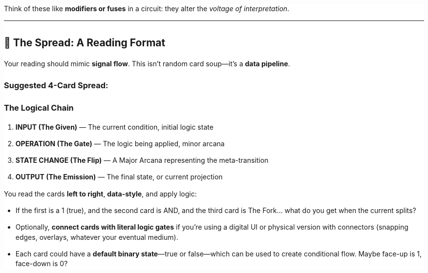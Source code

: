   

Think of these like **modifiers or fuses** in a circuit: they alter the _voltage of interpretation_.

---

## **🔄 The Spread: A Reading Format**

  

Your reading should mimic **signal flow**. This isn’t random card soup—it’s a **data pipeline**.

  

### **Suggested 4-Card Spread:** 

### **The Logical Chain**

1. **INPUT (The Given)** — The current condition, initial logic state
    
2. **OPERATION (The Gate)** — The logic being applied, minor arcana
    
3. **STATE CHANGE (The Flip)** — A Major Arcana representing the meta-transition
    
4. **OUTPUT (The Emission)** — The final state, or current projection
    

  

You read the cards **left to right**, **data-style**, and apply logic:

- If the first is a 1 (true), and the second card is AND, and the third card is The Fork… what do you get when the current splits?
    
- Optionally, **connect cards with literal logic gates** if you’re using a digital UI or physical version with connectors (snapping edges, overlays, whatever your eventual medium).
    
- Each card could have a **default binary state**—true or false—which can be used to create conditional flow. Maybe face-up is 1, face-down is 0?

